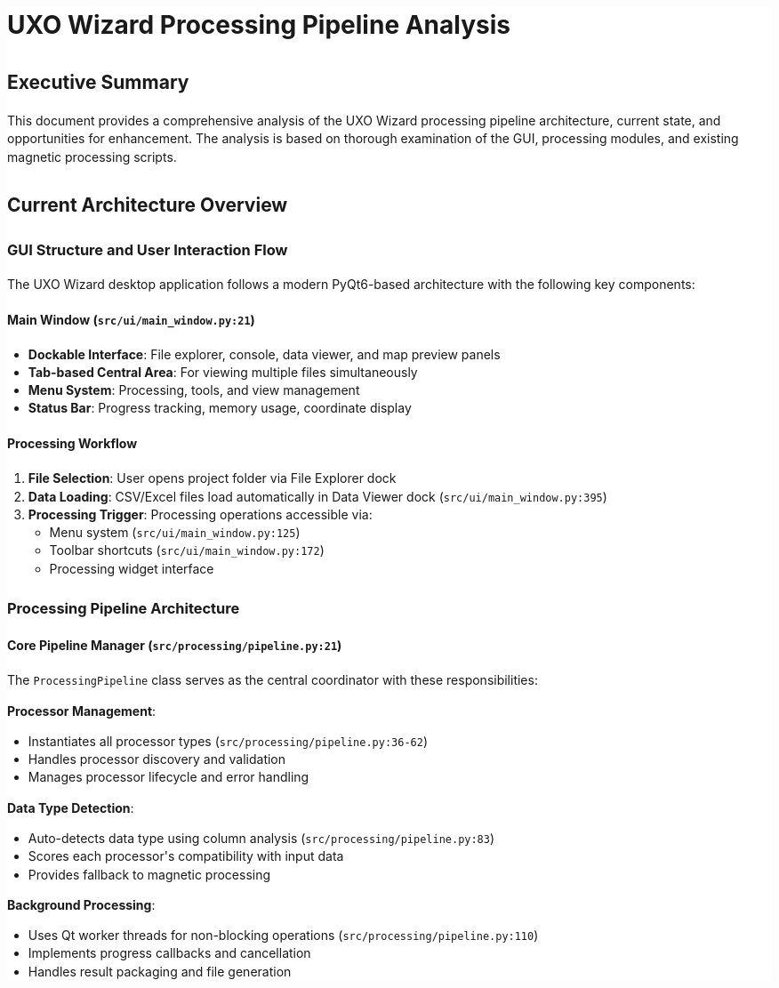 # UXO Wizard Processing Pipeline Analysis

## Executive Summary

This document provides a comprehensive analysis of the UXO Wizard processing pipeline architecture, current state, and opportunities for enhancement. The analysis is based on thorough examination of the GUI, processing modules, and existing magnetic processing scripts.

## Current Architecture Overview

### GUI Structure and User Interaction Flow

The UXO Wizard desktop application follows a modern PyQt6-based architecture with the following key components:

#### Main Window (`src/ui/main_window.py:21`)
- **Dockable Interface**: File explorer, console, data viewer, and map preview panels
- **Tab-based Central Area**: For viewing multiple files simultaneously
- **Menu System**: Processing, tools, and view management
- **Status Bar**: Progress tracking, memory usage, coordinate display

#### Processing Workflow
1. **File Selection**: User opens project folder via File Explorer dock
2. **Data Loading**: CSV/Excel files load automatically in Data Viewer dock (`src/ui/main_window.py:395`)
3. **Processing Trigger**: Processing operations accessible via:
   - Menu system (`src/ui/main_window.py:125`)
   - Toolbar shortcuts (`src/ui/main_window.py:172`)
   - Processing widget interface

### Processing Pipeline Architecture

#### Core Pipeline Manager (`src/processing/pipeline.py:21`)

The `ProcessingPipeline` class serves as the central coordinator with these responsibilities:

**Processor Management**:
- Instantiates all processor types (`src/processing/pipeline.py:36-62`)
- Handles processor discovery and validation
- Manages processor lifecycle and error handling

**Data Type Detection**:
- Auto-detects data type using column analysis (`src/processing/pipeline.py:83`)
- Scores each processor's compatibility with input data
- Provides fallback to magnetic processing

**Background Processing**:
- Uses Qt worker threads for non-blocking operations (`src/processing/pipeline.py:110`)
- Implements progress callbacks and cancellation
- Handles result packaging and file generation
